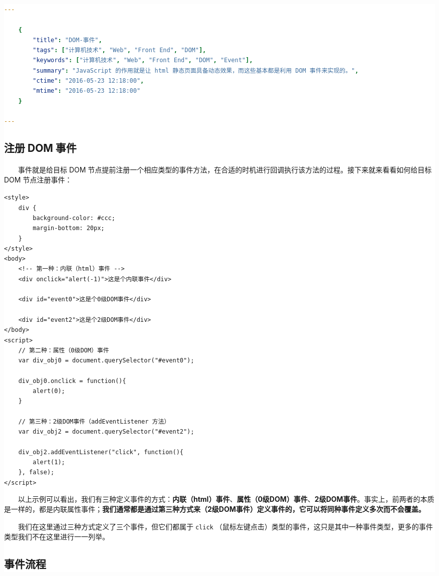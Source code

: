 ```yaml
---

    {
        "title": "DOM-事件",
        "tags": ["计算机技术", "Web", "Front End", "DOM"],
        "keywords": ["计算机技术", "Web", "Front End", "DOM", "Event"],
        "summary": "JavaScript 的作用就是让 html 静态页面具备动态效果，而这些基本都是利用 DOM 事件来实现的。",
        "ctime": "2016-05-23 12:18:00",
        "mtime": "2016-05-23 12:18:00"
    }

---
```


## 注册 DOM 事件

　　事件就是给目标 DOM 节点提前注册一个相应类型的事件方法，在合适的时机进行回调执行该方法的过程。接下来就来看看如何给目标 DOM 节点注册事件：

    <style>
        div {
            background-color: #ccc;
            margin-bottom: 20px;
        }
    </style>
    <body>
        <!-- 第一种：内联（html）事件 -->
        <div onclick="alert(-1)">这是个内联事件</div>
    
        <div id="event0">这是个0级DOM事件</div>
    
        <div id="event2">这是个2级DOM事件</div>
    </body>
    <script>
        // 第二种：属性（0级DOM）事件
        var div_obj0 = document.querySelector("#event0");
    
        div_obj0.onclick = function(){
            alert(0);
        }
    
        // 第三种：2级DOM事件（addEventListener 方法）
        var div_obj2 = document.querySelector("#event2");
    
        div_obj2.addEventListener("click", function(){
            alert(1);
        }, false);
    </script>

　　以上示例可以看出，我们有三种定义事件的方式：**内联（html）事件**、**属性（0级DOM）事件**、**2级DOM事件**。事实上，前两者的本质是一样的，都是内联属性事件；**我们通常都是通过第三种方式来（2级DOM事件）定义事件的，它可以将同种事件定义多次而不会覆盖。**

　　我们在这里通过三种方式定义了三个事件，但它们都属于 `click` （鼠标左键点击）类型的事件，这只是其中一种事件类型，更多的事件类型我们不在这里进行一一列举。

## 事件流程
